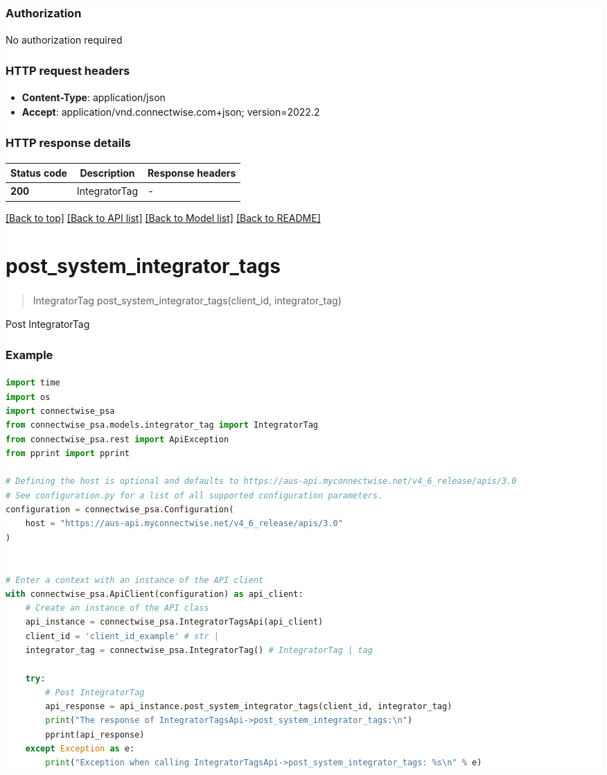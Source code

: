 ### Authorization

No authorization required

### HTTP request headers

 - **Content-Type**: application/json
 - **Accept**: application/vnd.connectwise.com+json; version=2022.2

### HTTP response details
| Status code | Description | Response headers |
|-------------|-------------|------------------|
**200** | IntegratorTag |  -  |

[[Back to top]](#) [[Back to API list]](../README.md#documentation-for-api-endpoints) [[Back to Model list]](../README.md#documentation-for-models) [[Back to README]](../README.md)

# **post_system_integrator_tags**
> IntegratorTag post_system_integrator_tags(client_id, integrator_tag)

Post IntegratorTag

### Example

```python
import time
import os
import connectwise_psa
from connectwise_psa.models.integrator_tag import IntegratorTag
from connectwise_psa.rest import ApiException
from pprint import pprint

# Defining the host is optional and defaults to https://aus-api.myconnectwise.net/v4_6_release/apis/3.0
# See configuration.py for a list of all supported configuration parameters.
configuration = connectwise_psa.Configuration(
    host = "https://aus-api.myconnectwise.net/v4_6_release/apis/3.0"
)


# Enter a context with an instance of the API client
with connectwise_psa.ApiClient(configuration) as api_client:
    # Create an instance of the API class
    api_instance = connectwise_psa.IntegratorTagsApi(api_client)
    client_id = 'client_id_example' # str | 
    integrator_tag = connectwise_psa.IntegratorTag() # IntegratorTag | tag

    try:
        # Post IntegratorTag
        api_response = api_instance.post_system_integrator_tags(client_id, integrator_tag)
        print("The response of IntegratorTagsApi->post_system_integrator_tags:\n")
        pprint(api_response)
    except Exception as e:
        print("Exception when calling IntegratorTagsApi->post_system_integrator_tags: %s\n" % e)
```
